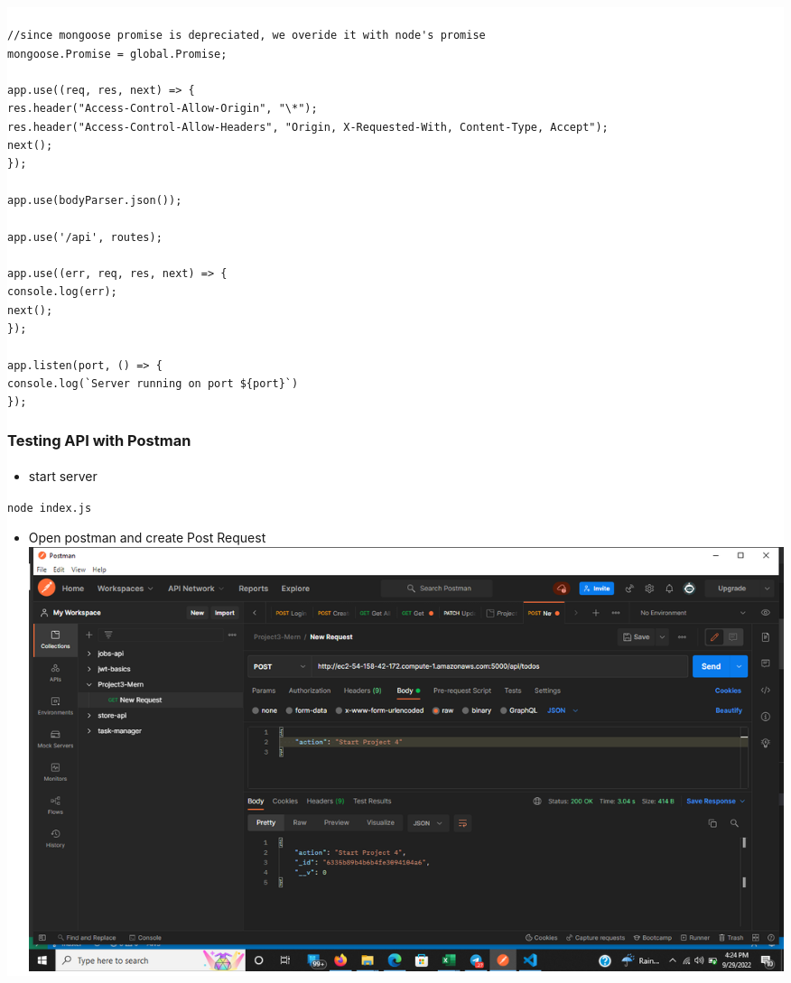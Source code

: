 ```

//since mongoose promise is depreciated, we overide it with node's promise
mongoose.Promise = global.Promise;

app.use((req, res, next) => {
res.header("Access-Control-Allow-Origin", "\*");
res.header("Access-Control-Allow-Headers", "Origin, X-Requested-With, Content-Type, Accept");
next();
});

app.use(bodyParser.json());

app.use('/api', routes);

app.use((err, req, res, next) => {
console.log(err);
next();
});

app.listen(port, () => {
console.log(`Server running on port ${port}`)
});
```

### Testing API with Postman

- start server

```
node index.js
```

- Open postman and create Post Request
  ![](images/project3/test-post.png)
